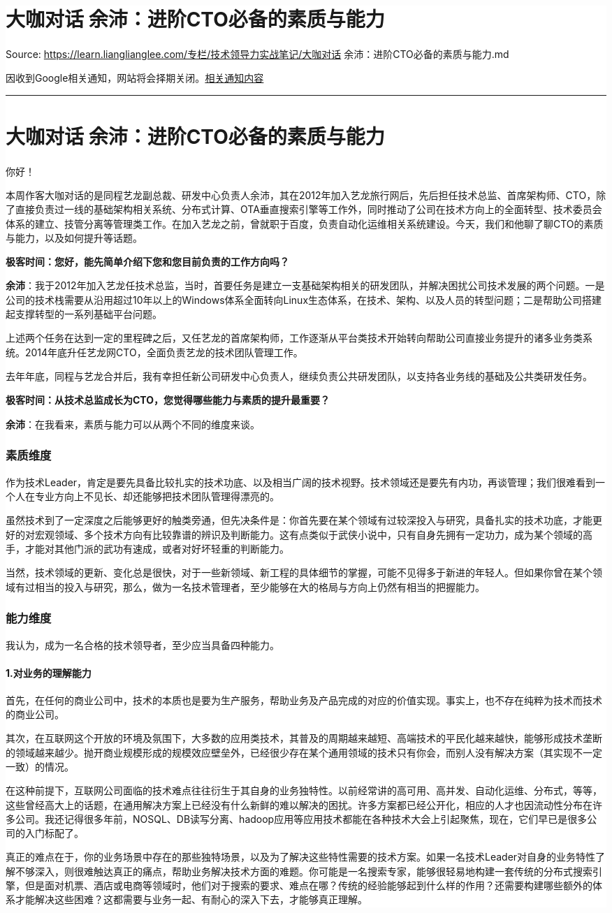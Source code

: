 # 大咖对话 余沛：进阶CTO必备的素质与能力 

Source: https://learn.lianglianglee.com/专栏/技术领导力实战笔记/大咖对话 余沛：进阶CTO必备的素质与能力.md

因收到Google相关通知，网站将会择期关闭。[相关通知内容](https://lumendatabase.org/notices/44265620)

---

# 大咖对话 余沛：进阶CTO必备的素质与能力

你好！

本周作客大咖对话的是同程艺龙副总裁、研发中心负责人余沛，其在2012年加入艺龙旅行网后，先后担任技术总监、首席架构师、CTO，除了直接负责过一线的基础架构相关系统、分布式计算、OTA垂直搜索引擎等工作外，同时推动了公司在技术方向上的全面转型、技术委员会体系的建立、技管分离等管理类工作。在加入艺龙之前，曾就职于百度，负责自动化运维相关系统建设。今天，我们和他聊了聊CTO的素质与能力，以及如何提升等话题。

**极客时间：您好，能先简单介绍下您和您目前负责的工作方向吗？**

**余沛**：我于2012年加入艺龙任技术总监，当时，首要任务是建立一支基础架构相关的研发团队，并解决困扰公司技术发展的两个问题。一是公司的技术栈需要从沿用超过10年以上的Windows体系全面转向Linux生态体系，在技术、架构、以及人员的转型问题；二是帮助公司搭建起支撑转型的一系列基础平台问题。

上述两个任务在达到一定的里程碑之后，又任艺龙的首席架构师，工作逐渐从平台类技术开始转向帮助公司直接业务提升的诸多业务类系统。2014年底升任艺龙网CTO，全面负责艺龙的技术团队管理工作。

去年年底，同程与艺龙合并后，我有幸担任新公司研发中心负责人，继续负责公共研发团队，以支持各业务线的基础及公共类研发任务。

**极客时间：从技术总监成长为CTO，您觉得哪些能力与素质的提升最重要？**

**余沛**：在我看来，素质与能力可以从两个不同的维度来谈。

### 素质维度

作为技术Leader，肯定是要先具备比较扎实的技术功底、以及相当广阔的技术视野。技术领域还是要先有内功，再谈管理；我们很难看到一个人在专业方向上不见长、却还能够把技术团队管理得漂亮的。

虽然技术到了一定深度之后能够更好的触类旁通，但先决条件是：你首先要在某个领域有过较深投入与研究，具备扎实的技术功底，才能更好的对宏观领域、多个技术方向有比较靠谱的辨识及判断能力。这有点类似于武侠小说中，只有自身先拥有一定功力，成为某个领域的高手，才能对其他门派的武功有速成，或者对好坏轻重的判断能力。

当然，技术领域的更新、变化总是很快，对于一些新领域、新工程的具体细节的掌握，可能不见得多于新进的年轻人。但如果你曾在某个领域有过相当的投入与研究，那么，做为一名技术管理者，至少能够在大的格局与方向上仍然有相当的把握能力。

### 能力维度

我认为，成为一名合格的技术领导者，至少应当具备四种能力。

#### 1.对业务的理解能力

首先，在任何的商业公司中，技术的本质也是要为生产服务，帮助业务及产品完成的对应的价值实现。事实上，也不存在纯粹为技术而技术的商业公司。

其次，在互联网这个开放的环境及氛围下，大多数的应用类技术，其普及的周期越来越短、高端技术的平民化越来越快，能够形成技术垄断的领域越来越少。抛开商业规模形成的规模效应壁垒外，已经很少存在某个通用领域的技术只有你会，而别人没有解决方案（其实现不一定一致）的情况。

在这种前提下，互联网公司面临的技术难点往往衍生于其自身的业务独特性。以前经常讲的高可用、高并发、自动化运维、分布式，等等，这些曾经高大上的话题，在通用解决方案上已经没有什么新鲜的难以解决的困扰。许多方案都已经公开化，相应的人才也因流动性分布在许多公司。我还记得很多年前，NOSQL、DB读写分离、hadoop应用等应用技术都能在各种技术大会上引起聚焦，现在，它们早已是很多公司的入门标配了。

真正的难点在于，你的业务场景中存在的那些独特场景，以及为了解决这些特性需要的技术方案。如果一名技术Leader对自身的业务特性了解不够深入，则很难触达真正的痛点，帮助业务解决技术方面的难题。你可能是一名搜索专家，能够很轻易地构建一套传统的分布式搜索引擎，但是面对机票、酒店或电商等领域时，他们对于搜索的要求、难点在哪？传统的经验能够起到什么样的作用？还需要构建哪些额外的体系才能解决这些困难？这都需要与业务一起、有耐心的深入下去，才能够真正理解。
